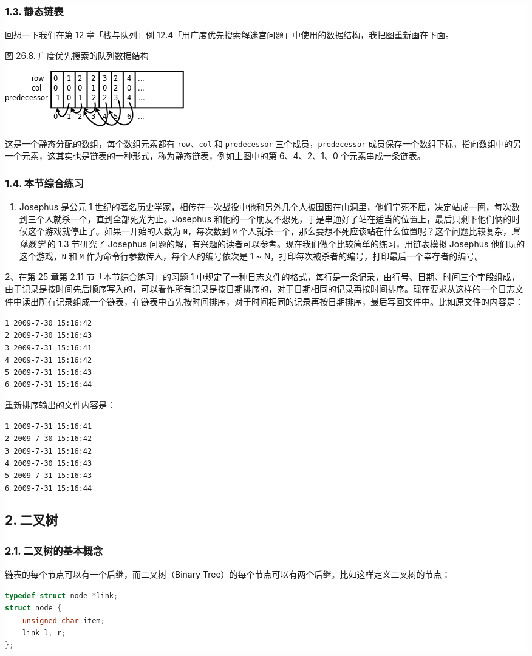 ### 1.3. 静态链表

回想一下我们在[第 12 章「栈与队列」例 12.4「用广度优先搜索解迷宫问题」](1-C-语言入门/ch12-栈与队列#e12-4)中使用的数据结构，我把图重新画在下面。

<p id="c26-8">图 26.8. 广度优先搜索的队列数据结构</p>

![广度优先搜索的队列数据结构](../images/stackqueue.bfsqueue.png)

这是一个静态分配的数组，每个数组元素都有 `row`、`col` 和 `predecessor` 三个成员，`predecessor` 成员保存一个数组下标，指向数组中的另一个元素，这其实也是链表的一种形式，称为静态链表，例如上图中的第 6、4、2、1、0 个元素串成一条链表。

### 1.4. 本节综合练习

1. Josephus 是公元 1 世纪的著名历史学家，相传在一次战役中他和另外几个人被围困在山洞里，他们宁死不屈，决定站成一圈，每次数到三个人就杀一个，直到全部死光为止。Josephus 和他的一个朋友不想死，于是串通好了站在适当的位置上，最后只剩下他们俩的时候这个游戏就停止了。如果一开始的人数为 `N`，每次数到 `M` 个人就杀一个，那么要想不死应该站在什么位置呢？这个问题比较复杂，_具体数学_ 的 1.3 节研究了 Josephus 问题的解，有兴趣的读者可以参考。现在我们做个比较简单的练习，用链表模拟 Josephus 他们玩的这个游戏，`N` 和 `M` 作为命令行参数传入，每个人的编号依次是 1 ~ N，打印每次被杀者的编号，打印最后一个幸存者的编号。

2、在[第 25 章第 2.11 节「本节综合练习」的习题 1](2-C-语言本质/ch25-C-标准库#_211-本节综合练习) 中规定了一种日志文件的格式，每行是一条记录，由行号、日期、时间三个字段组成，由于记录是按时间先后顺序写入的，可以看作所有记录是按日期排序的，对于日期相同的记录再按时间排序。现在要求从这样的一个日志文件中读出所有记录组成一个链表，在链表中首先按时间排序，对于时间相同的记录再按日期排序，最后写回文件中。比如原文件的内容是：

```bash
1 2009-7-30 15:16:42
2 2009-7-30 15:16:43
3 2009-7-31 15:16:41
4 2009-7-31 15:16:42
5 2009-7-31 15:16:43
6 2009-7-31 15:16:44
```

重新排序输出的文件内容是：

```bash
1 2009-7-31 15:16:41
2 2009-7-30 15:16:42
3 2009-7-31 15:16:42
4 2009-7-30 15:16:43
5 2009-7-31 15:16:43
6 2009-7-31 15:16:44
```

## 2. 二叉树

### 2.1. 二叉树的基本概念

链表的每个节点可以有一个后继，而二叉树（Binary Tree）的每个节点可以有两个后继。比如这样定义二叉树的节点：

```c
typedef struct node *link;
struct node {
	unsigned char item;
	link l, r;
};
```
